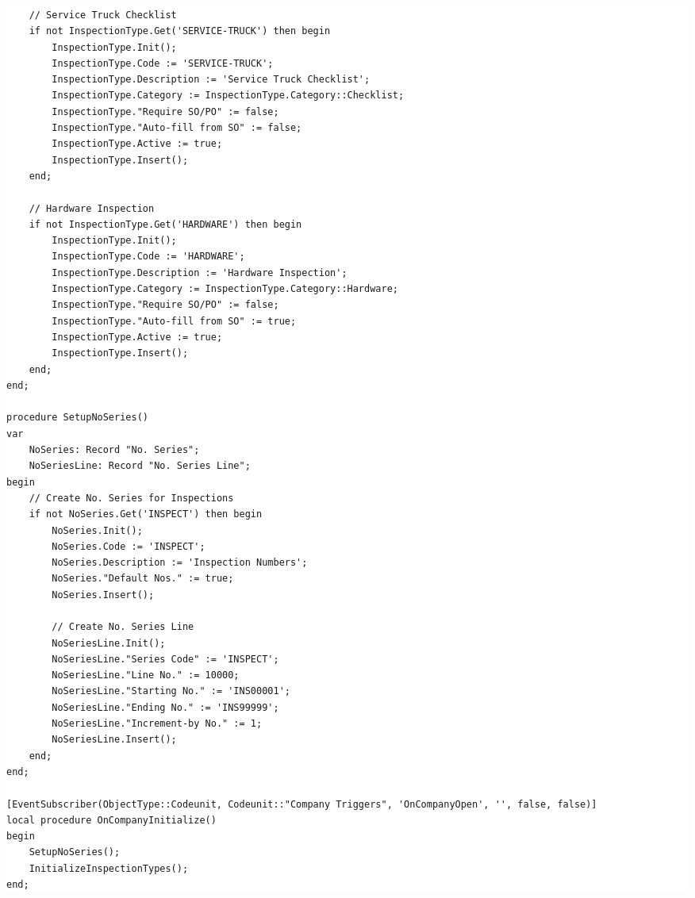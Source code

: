         // Service Truck Checklist
        if not InspectionType.Get('SERVICE-TRUCK') then begin
            InspectionType.Init();
            InspectionType.Code := 'SERVICE-TRUCK';
            InspectionType.Description := 'Service Truck Checklist';
            InspectionType.Category := InspectionType.Category::Checklist;
            InspectionType."Require SO/PO" := false;
            InspectionType."Auto-fill from SO" := false;
            InspectionType.Active := true;
            InspectionType.Insert();
        end;

        // Hardware Inspection
        if not InspectionType.Get('HARDWARE') then begin
            InspectionType.Init();
            InspectionType.Code := 'HARDWARE';
            InspectionType.Description := 'Hardware Inspection';
            InspectionType.Category := InspectionType.Category::Hardware;
            InspectionType."Require SO/PO" := false;
            InspectionType."Auto-fill from SO" := true;
            InspectionType.Active := true;
            InspectionType.Insert();
        end;
    end;

    procedure SetupNoSeries()
    var
        NoSeries: Record "No. Series";
        NoSeriesLine: Record "No. Series Line";
    begin
        // Create No. Series for Inspections
        if not NoSeries.Get('INSPECT') then begin
            NoSeries.Init();
            NoSeries.Code := 'INSPECT';
            NoSeries.Description := 'Inspection Numbers';
            NoSeries."Default Nos." := true;
            NoSeries.Insert();

            // Create No. Series Line
            NoSeriesLine.Init();
            NoSeriesLine."Series Code" := 'INSPECT';
            NoSeriesLine."Line No." := 10000;
            NoSeriesLine."Starting No." := 'INS00001';
            NoSeriesLine."Ending No." := 'INS99999';
            NoSeriesLine."Increment-by No." := 1;
            NoSeriesLine.Insert();
        end;
    end;

    [EventSubscriber(ObjectType::Codeunit, Codeunit::"Company Triggers", 'OnCompanyOpen', '', false, false)]
    local procedure OnCompanyInitialize()
    begin
        SetupNoSeries();
        InitializeInspectionTypes();
    end;
